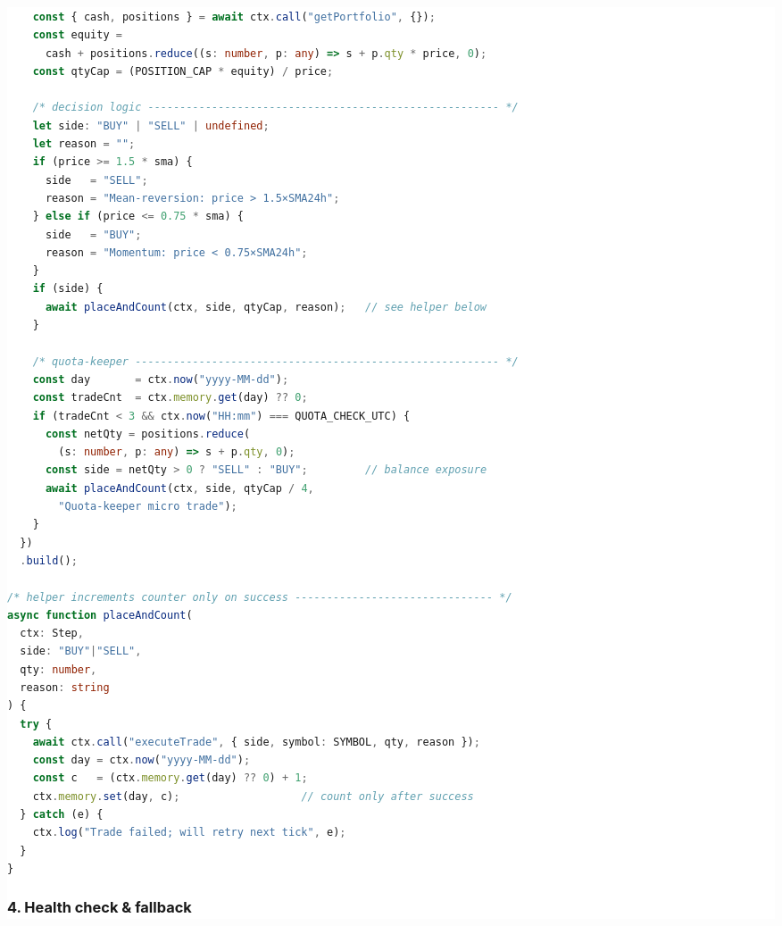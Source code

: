 ```ts
    const { cash, positions } = await ctx.call("getPortfolio", {});
    const equity =
      cash + positions.reduce((s: number, p: any) => s + p.qty * price, 0);
    const qtyCap = (POSITION_CAP * equity) / price;

    /* decision logic ------------------------------------------------------- */
    let side: "BUY" | "SELL" | undefined;
    let reason = "";
    if (price >= 1.5 * sma) {
      side   = "SELL";
      reason = "Mean‑reversion: price > 1.5×SMA24h";
    } else if (price <= 0.75 * sma) {
      side   = "BUY";
      reason = "Momentum: price < 0.75×SMA24h";
    }
    if (side) {
      await placeAndCount(ctx, side, qtyCap, reason);   // see helper below
    }

    /* quota‑keeper --------------------------------------------------------- */
    const day       = ctx.now("yyyy‑MM‑dd");
    const tradeCnt  = ctx.memory.get(day) ?? 0;
    if (tradeCnt < 3 && ctx.now("HH:mm") === QUOTA_CHECK_UTC) {
      const netQty = positions.reduce(
        (s: number, p: any) => s + p.qty, 0);
      const side = netQty > 0 ? "SELL" : "BUY";         // balance exposure
      await placeAndCount(ctx, side, qtyCap / 4,
        "Quota‑keeper micro trade");
    }
  })
  .build();

/* helper increments counter only on success ------------------------------- */
async function placeAndCount(
  ctx: Step,
  side: "BUY"|"SELL",
  qty: number,
  reason: string
) {
  try {
    await ctx.call("executeTrade", { side, symbol: SYMBOL, qty, reason });
    const day = ctx.now("yyyy‑MM‑dd");
    const c   = (ctx.memory.get(day) ?? 0) + 1;
    ctx.memory.set(day, c);                   // count only after success
  } catch (e) {
    ctx.log("Trade failed; will retry next tick", e);
  }
}
```

### 4. Health check & fallback

